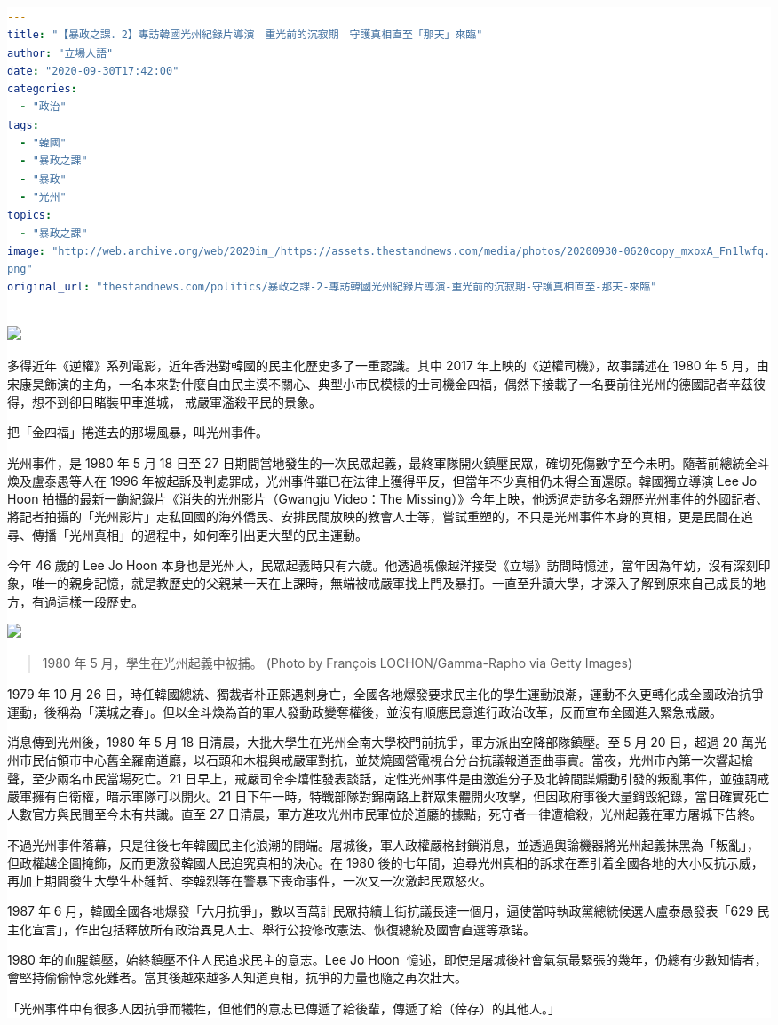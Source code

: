 ```yaml
---
title: "【暴政之課．2】專訪韓國光州紀錄片導演　重光前的沉寂期　守護真相直至「那天」來臨"
author: "立場人語"
date: "2020-09-30T17:42:00"
categories:
  - "政治"
tags:
  - "韓國"
  - "暴政之課"
  - "暴政"
  - "光州"
topics:
  - "暴政之課"
image: "http://web.archive.org/web/2020im_/https://assets.thestandnews.com/media/photos/20200930-0620copy_mxoxA_Fn1lwfq.png"
original_url: "thestandnews.com/politics/暴政之課-2-專訪韓國光州紀錄片導演-重光前的沉寂期-守護真相直至-那天-來臨"
---
```

![](http://web.archive.org/web/2020im_/https://assets.thestandnews.com/media/photos/20200930-0620copy_mxoxA_Fn1lwfq.png)

多得近年《逆權》系列電影，近年香港對韓國的民主化歷史多了一重認識。其中 2017 年上映的《逆權司機》，故事講述在 1980 年 5 月，由宋康昊飾演的主角，一名本來對什麼自由民主漠不關心、典型小市民模樣的士司機金四福，偶然下接載了一名要前往光州的德國記者辛茲彼得，想不到卻目睹裝甲車進城， 戒嚴軍濫殺平民的景象。

把「金四福」捲進去的那場風暴，叫光州事件。

光州事件，是 1980 年 5 月 18 日至 27 日期間當地發生的一次民眾起義，最終軍隊開火鎮壓民眾，確切死傷數字至今未明。隨著前總統全斗煥及盧泰愚等人在 1996 年被起訴及判處罪成，光州事件雖已在法律上獲得平反，但當年不少真相仍未得全面還原。韓國獨立導演 Lee Jo Hoon 拍攝的最新一齣紀錄片《消失的光州影片（Gwangju Video：The Missing）》今年上映，他透過走訪多名親歷光州事件的外國記者、將記者拍攝的「光州影片」走私回國的海外僑民、安排民間放映的教會人士等，嘗試重塑的，不只是光州事件本身的真相，更是民間在追尋、傳播「光州真相」的過程中，如何牽引出更大型的民主運動。

今年 46 歲的 Lee Jo Hoon 本身也是光州人，民眾起義時只有六歲。他透過視像越洋接受《立場》訪問時憶述，當年因為年幼，沒有深刻印象，唯一的親身記憶，就是教歷史的父親某一天在上課時，無端被戒嚴軍找上門及暴打。一直至升讀大學，才深入了解到原來自己成長的地方，有過這樣一段歷史。

![](http://web.archive.org/web/2020im_/https://assets.thestandnews.com/media/photos/GettyImages-80028710020copy_fchQb_2WAEQp0.png)
> 1980 年 5 月，學生在光州起義中被捕。 (Photo by François LOCHON/Gamma-Rapho via Getty Images)

1979 年 10 月 26 日，時任韓國總統、獨裁者朴正熙遇刺身亡，全國各地爆發要求民主化的學生運動浪潮，運動不久更轉化成全國政治抗爭運動，後稱為「漢城之春」。但以全斗煥為首的軍人發動政變奪權後，並沒有順應民意進行政治改革，反而宣布全國進入緊急戒嚴。

消息傳到光州後，1980 年 5 月 18 日清晨，大批大學生在光州全南大學校門前抗爭，軍方派出空降部隊鎮壓。至 5 月 20 日，超過 20 萬光州市民佔領市中心舊全羅南道廳，以石頭和木棍與戒嚴軍對抗，並焚燒國營電視台分台抗議報道歪曲事實。當夜，光州市內第一次響起槍聲，至少兩名市民當場死亡。21 日早上，戒嚴司令李熺性發表談話，定性光州事件是由激進分子及北韓間諜煽動引發的叛亂事件，並強調戒嚴軍擁有自衛權，暗示軍隊可以開火。21 日下午一時，特戰部隊對錦南路上群眾集體開火攻擊，但因政府事後大量銷毀紀錄，當日確實死亡人數官方與民間至今未有共識。直至 27 日清晨，軍方進攻光州市民軍位於道廳的據點，死守者一律遭槍殺，光州起義在軍方屠城下告終。

不過光州事件落幕，只是往後七年韓國民主化浪潮的開端。屠城後，軍人政權嚴格封鎖消息，並透過輿論機器將光州起義抹黑為「叛亂」，但政權越企圖掩飾，反而更激發韓國人民追究真相的決心。在 1980 後的七年間，追尋光州真相的訴求在牽引着全國各地的大小反抗示威，再加上期間發生大學生朴鍾哲、李韓烈等在警暴下喪命事件，一次又一次激起民眾怒火。

1987 年 6 月，韓國全國各地爆發「六月抗爭」，數以百萬計民眾持續上街抗議長達一個月，逼使當時執政黨總統候選人盧泰愚發表「629 民主化宣言」，作出包括釋放所有政治異見人士、舉行公投修改憲法、恢復總統及國會直選等承諾。

1980 年的血腥鎮壓，始終鎮壓不住人民追求民主的意志。Lee Jo Hoon  憶述，即使是屠城後社會氣氛最緊張的幾年，仍總有少數知情者，會堅持偷偷悼念死難者。當其後越來越多人知道真相，抗爭的力量也隨之再次壯大。

「光州事件中有很多人因抗爭而犧牲，但他們的意志已傳遞了給後輩，傳遞了給（倖存）的其他人。」
